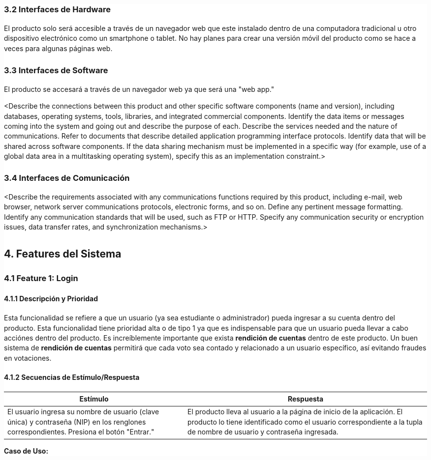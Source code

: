 ### 3.2 Interfaces de Hardware

El producto solo será accesible a través de un navegador web que este instalado dentro de una computadora tradicional u otro dispositivo electrónico como un smartphone o tablet. No hay planes para crear una versión móvil del producto como se hace a veces para algunas páginas web.

### 3.3 Interfaces de Software

El producto se accesará a través de un navegador web ya que será una "web app."

<Describe the connections between this product and other specific software components (name and version), including databases, operating systems, tools, libraries, and integrated commercial components. Identify the data items or messages coming into the system and going out and describe the purpose of each. Describe the services needed and the nature of communications. Refer to documents that describe detailed application programming interface protocols. Identify data that will be shared across software components. If the data sharing mechanism must be implemented in a specific way (for example, use of a global data area in a multitasking operating system), specify this as an implementation constraint.>

### 3.4 Interfaces de Comunicación

<Describe the requirements associated with any communications functions required by this product, including e-mail, web browser, network server communications protocols, electronic forms, and so on. Define any pertinent message formatting. Identify any communication standards that will be used, such as FTP or HTTP. Specify any communication security or encryption issues, data transfer rates, and synchronization mechanisms.>

## 4. Features del Sistema<a name="system-features"></a>

### 4.1 Feature 1: Login

#### 4.1.1 Descripción y Prioridad

Esta funcionalidad se refiere a que un usuario (ya sea estudiante o administrador) pueda ingresar a su cuenta dentro del producto. Esta funcionalidad tiene prioridad alta o de tipo 1 ya que es indispensable para que un usuario pueda llevar a cabo acciónes dentro del producto. Es increíblemente importante que exista **rendición de cuentas** dentro de este producto. Un buen sistema de **rendición de cuentas** permitirá que cada voto sea contado y relacionado a un usuario específico, así evitando fraudes en votaciones.

#### 4.1.2 Secuencias de Estímulo/Respuesta

| Estímulo  | Respuesta  |
|---|---|
| El usuario ingresa su nombre de usuario (clave única) y contraseña (NIP) en los renglones correspondientes. Presiona el botón "Entrar." | El producto lleva al usuario a la página de inicio de la aplicación. El producto lo tiene identificado como el usuario correspondiente a la tupla de nombre de usuario y contraseña ingresada.  |

**Caso de Uso:**
